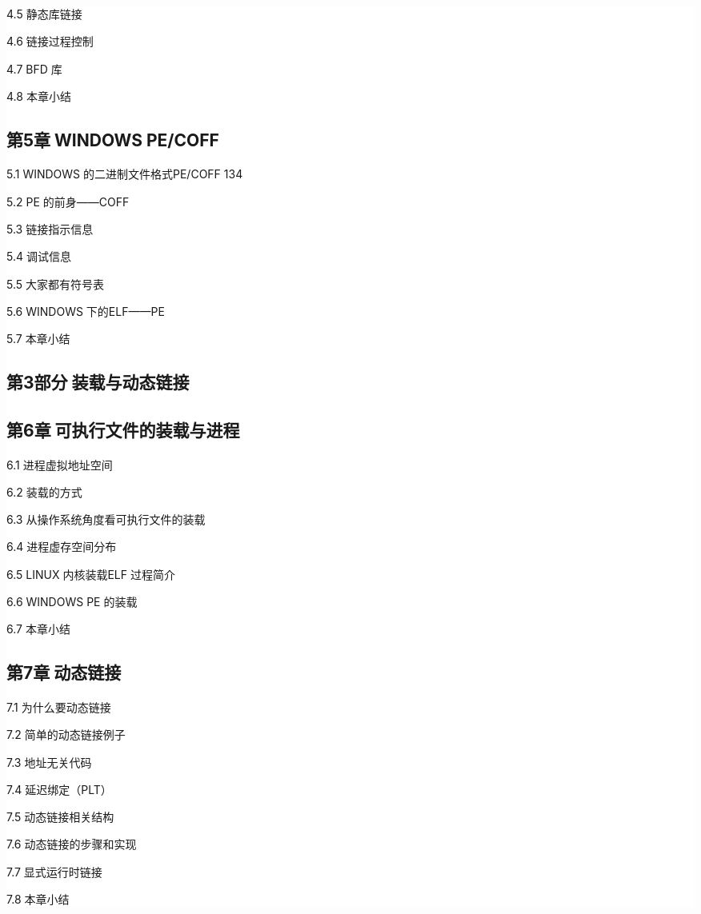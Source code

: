 4.5 静态库链接

4.6 链接过程控制

4.7 BFD 库

4.8 本章小结

## 第5章 WINDOWS PE/COFF

5.1 WINDOWS 的二进制文件格式PE/COFF 134

5.2 PE 的前身——COFF

5.3 链接指示信息

5.4 调试信息

5.5 大家都有符号表

5.6 WINDOWS 下的ELF——PE

5.7 本章小结

## 第3部分 装载与动态链接

## 第6章 可执行文件的装载与进程

6.1 进程虚拟地址空间

6.2 装载的方式

6.3 从操作系统角度看可执行文件的装载

6.4 进程虚存空间分布

6.5 LINUX 内核装载ELF 过程简介

6.6 WINDOWS PE 的装载

6.7 本章小结

## 第7章 动态链接

7.1 为什么要动态链接

7.2 简单的动态链接例子

7.3 地址无关代码

7.4 延迟绑定（PLT）

7.5 动态链接相关结构

7.6 动态链接的步骤和实现

7.7 显式运行时链接

7.8 本章小结
